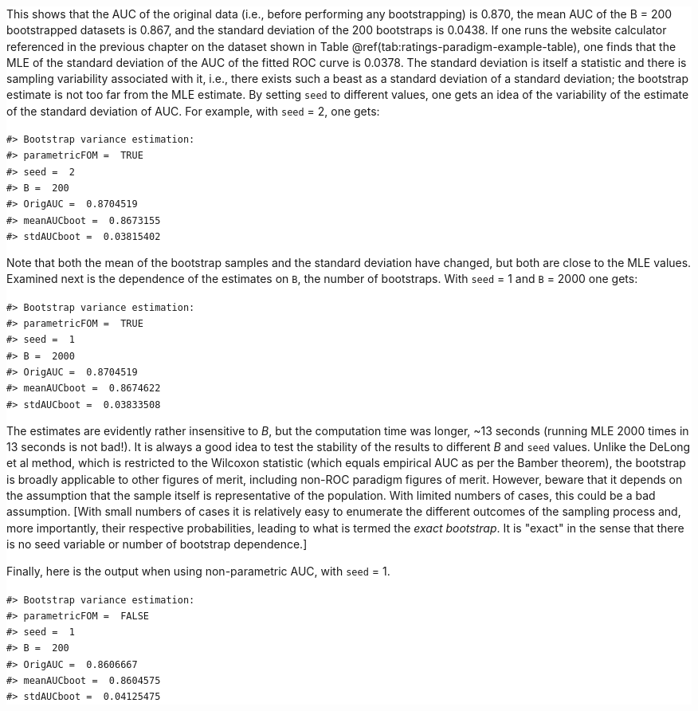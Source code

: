 This shows that the AUC of the original data (i.e., before performing any bootstrapping) is 0.870, the mean AUC of the B = 200 bootstrapped datasets is 0.867, and the standard deviation of the 200 bootstraps is 0.0438. If one runs the website calculator referenced in the previous chapter on the dataset shown in Table \@ref(tab:ratings-paradigm-example-table), one finds that the MLE of the standard deviation of the AUC of the fitted ROC curve is 0.0378. The standard deviation is itself a statistic and there is sampling variability associated with it, i.e., there exists such a beast as a standard deviation of a standard deviation; the bootstrap estimate is not too far from the MLE estimate. By setting `seed` to different values, one gets an idea of the variability of the estimate of the standard deviation of AUC. For example, with `seed` = 2, one gets: 



```
#> Bootstrap variance estimation: 
#> parametricFOM =  TRUE 
#> seed =  2 
#> B =  200 
#> OrigAUC =  0.8704519 
#> meanAUCboot =  0.8673155 
#> stdAUCboot =  0.03815402
```

Note that both the mean of the bootstrap samples and the standard deviation have changed, but both are close to the MLE values. Examined next is the dependence of the estimates on `B`, the number of bootstraps. With `seed` = 1 and `B` = 2000 one gets: 



```
#> Bootstrap variance estimation: 
#> parametricFOM =  TRUE 
#> seed =  1 
#> B =  2000 
#> OrigAUC =  0.8704519 
#> meanAUCboot =  0.8674622 
#> stdAUCboot =  0.03833508
```


The estimates are evidently rather insensitive to $B$, but the computation time was longer, ~13 seconds (running MLE 2000 times in 13 seconds is not bad!). It is always a good idea to test the stability of the results to different $B$ and `seed` values. Unlike the DeLong et al method, which is restricted to the Wilcoxon statistic (which equals empirical AUC as per the Bamber theorem), the bootstrap is broadly applicable to other figures of merit, including non-ROC paradigm figures of merit. However, beware that it depends on the assumption that the sample itself is representative of the population. With limited numbers of cases, this could be a bad assumption. [With small numbers of cases it is relatively easy to enumerate the different outcomes of the sampling process and, more importantly, their respective probabilities, leading to what is termed the *exact bootstrap*. It is "exact" in the sense that there is no seed variable or number of bootstrap dependence.] 

Finally, here is the output when using non-parametric AUC, with `seed` = 1.


```
#> Bootstrap variance estimation: 
#> parametricFOM =  FALSE 
#> seed =  1 
#> B =  200 
#> OrigAUC =  0.8606667 
#> meanAUCboot =  0.8604575 
#> stdAUCboot =  0.04125475
```
